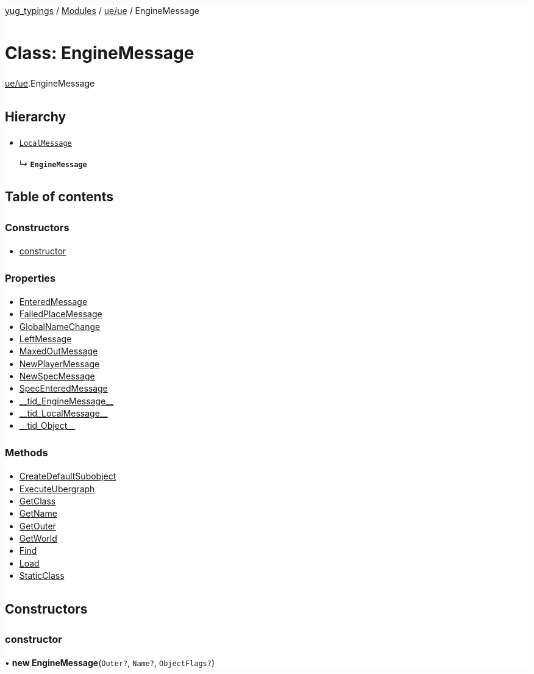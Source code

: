 [yug_typings](../README.md) / [Modules](../modules.md) / [ue/ue](../modules/ue_ue.md) / EngineMessage

# Class: EngineMessage

[ue/ue](../modules/ue_ue.md).EngineMessage

## Hierarchy

- [`LocalMessage`](ue_ue.LocalMessage.md)

  ↳ **`EngineMessage`**

## Table of contents

### Constructors

- [constructor](ue_ue.EngineMessage.md#constructor)

### Properties

- [EnteredMessage](ue_ue.EngineMessage.md#enteredmessage)
- [FailedPlaceMessage](ue_ue.EngineMessage.md#failedplacemessage)
- [GlobalNameChange](ue_ue.EngineMessage.md#globalnamechange)
- [LeftMessage](ue_ue.EngineMessage.md#leftmessage)
- [MaxedOutMessage](ue_ue.EngineMessage.md#maxedoutmessage)
- [NewPlayerMessage](ue_ue.EngineMessage.md#newplayermessage)
- [NewSpecMessage](ue_ue.EngineMessage.md#newspecmessage)
- [SpecEnteredMessage](ue_ue.EngineMessage.md#specenteredmessage)
- [\_\_tid\_EngineMessage\_\_](ue_ue.EngineMessage.md#__tid_enginemessage__)
- [\_\_tid\_LocalMessage\_\_](ue_ue.EngineMessage.md#__tid_localmessage__)
- [\_\_tid\_Object\_\_](ue_ue.EngineMessage.md#__tid_object__)

### Methods

- [CreateDefaultSubobject](ue_ue.EngineMessage.md#createdefaultsubobject)
- [ExecuteUbergraph](ue_ue.EngineMessage.md#executeubergraph)
- [GetClass](ue_ue.EngineMessage.md#getclass)
- [GetName](ue_ue.EngineMessage.md#getname)
- [GetOuter](ue_ue.EngineMessage.md#getouter)
- [GetWorld](ue_ue.EngineMessage.md#getworld)
- [Find](ue_ue.EngineMessage.md#find)
- [Load](ue_ue.EngineMessage.md#load)
- [StaticClass](ue_ue.EngineMessage.md#staticclass)

## Constructors

### constructor

• **new EngineMessage**(`Outer?`, `Name?`, `ObjectFlags?`)
